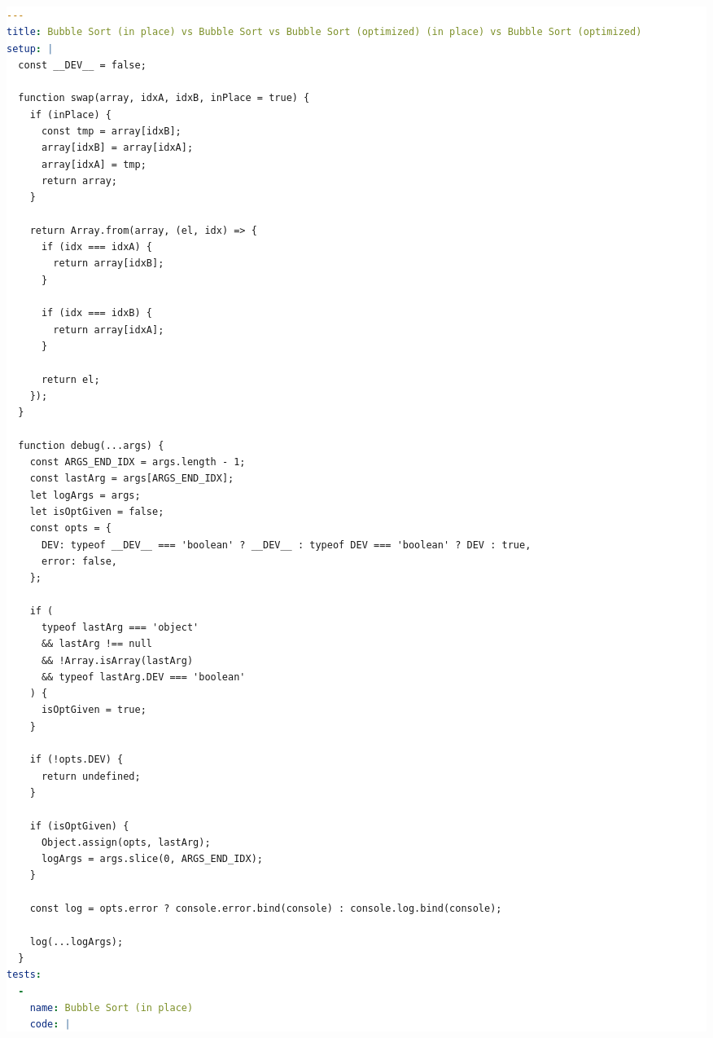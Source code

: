 ```yaml
---
title: Bubble Sort (in place) vs Bubble Sort vs Bubble Sort (optimized) (in place) vs Bubble Sort (optimized)
setup: |
  const __DEV__ = false;
  
  function swap(array, idxA, idxB, inPlace = true) {
    if (inPlace) {
      const tmp = array[idxB];
      array[idxB] = array[idxA];
      array[idxA] = tmp;
      return array;
    }
    
    return Array.from(array, (el, idx) => {
      if (idx === idxA) {
        return array[idxB];
      }
      
      if (idx === idxB) {
        return array[idxA];
      }
      
      return el;
    });
  }
  
  function debug(...args) {
    const ARGS_END_IDX = args.length - 1;
    const lastArg = args[ARGS_END_IDX];
    let logArgs = args;
    let isOptGiven = false;
    const opts = {
      DEV: typeof __DEV__ === 'boolean' ? __DEV__ : typeof DEV === 'boolean' ? DEV : true,
      error: false,
    };
    
    if (
      typeof lastArg === 'object' 
      && lastArg !== null 
      && !Array.isArray(lastArg)
      && typeof lastArg.DEV === 'boolean'
    ) {
      isOptGiven = true;
    }
    
    if (!opts.DEV) {
      return undefined;
    }
    
    if (isOptGiven) {
      Object.assign(opts, lastArg);
      logArgs = args.slice(0, ARGS_END_IDX);
    }
    
    const log = opts.error ? console.error.bind(console) : console.log.bind(console);
    
    log(...logArgs);
  }
tests:
  -
    name: Bubble Sort (in place)
    code: |
```